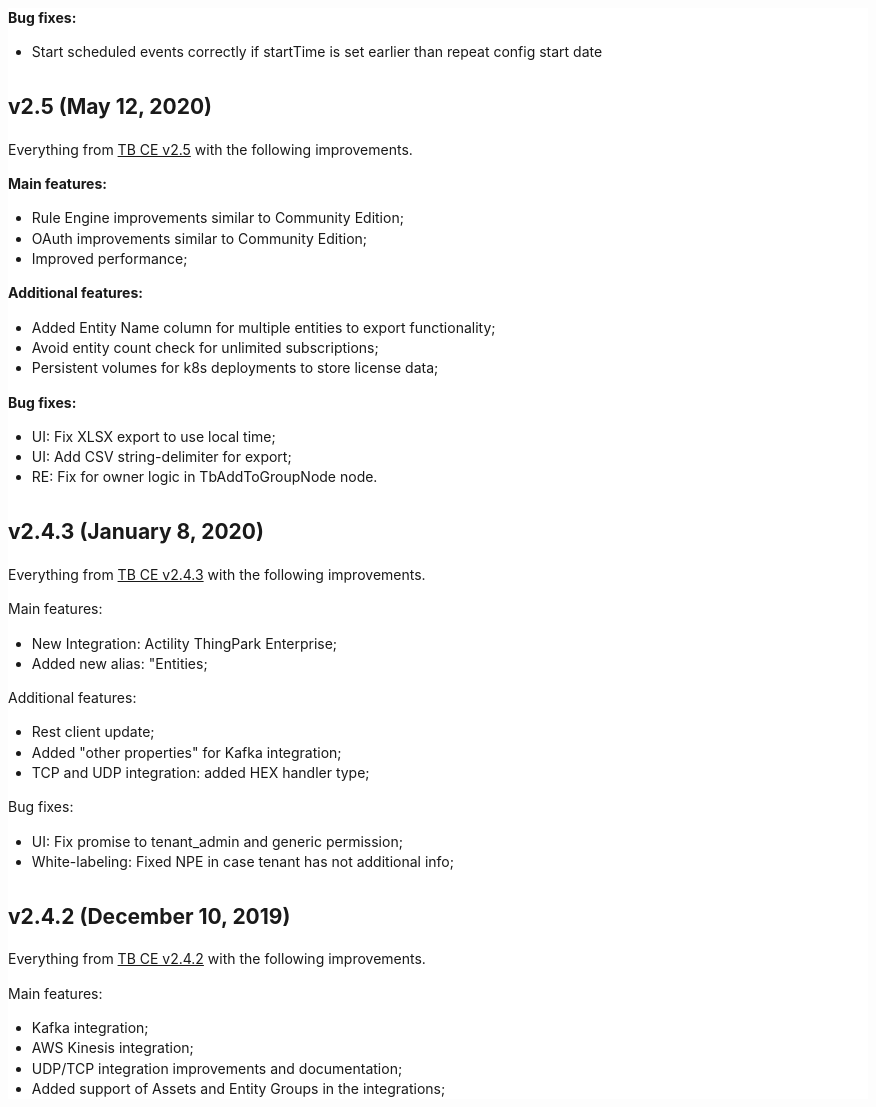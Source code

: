 **Bug fixes:**

 * Start scheduled events correctly if startTime is set earlier than repeat config start date

## v2.5 (May 12, 2020)

Everything from [TB CE v2.5](https://github.com/thingsboard/thingsboard/releases/tag/v2.5) with the following improvements.

**Main features:**

 * Rule Engine improvements similar to Community Edition;
 * OAuth improvements similar to Community Edition;
 * Improved performance;

**Additional features:**

 * Added Entity Name column for multiple entities to export functionality;
 * Avoid entity count check for unlimited subscriptions;
 * Persistent volumes for k8s deployments to store license data;
 
**Bug fixes:**

 * UI: Fix XLSX export to use local time;
 * UI: Add CSV string-delimiter for export;
 * RE: Fix for owner logic in TbAddToGroupNode node.

## v2.4.3 (January 8, 2020)

Everything from [TB CE v2.4.3](https://github.com/thingsboard/thingsboard/releases/tag/v2.4.3) with the following improvements.

Main features:

 - New Integration: Actility ThingPark Enterprise;
 - Added new alias: "Entities;
 
Additional features:

 - Rest client update;
 - Added "other properties" for Kafka integration;
 - TCP and UDP integration: added HEX handler type;
 
Bug fixes:

- UI: Fix promise to tenant_admin and generic permission;
- White-labeling: Fixed NPE in case tenant has not additional info;

## v2.4.2 (December 10, 2019)

Everything from [TB CE v2.4.2](https://github.com/thingsboard/thingsboard/releases/tag/v2.4.2) with the following improvements.

Main features:

 - Kafka integration;
 - AWS Kinesis integration;
 - UDP/TCP integration improvements and documentation;
 - Added support of Assets and Entity Groups in the integrations;
 